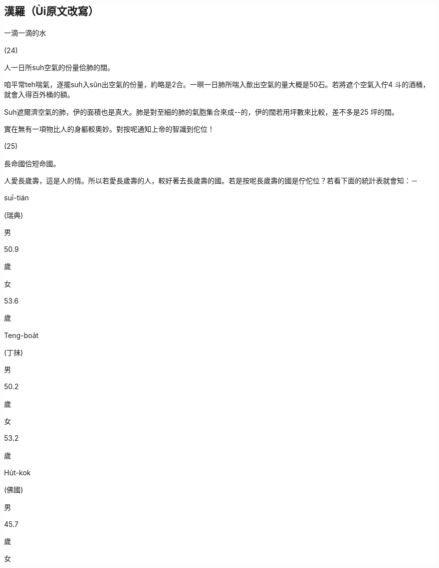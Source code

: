 ## 漢羅（Ùi原文改寫）

一滴一滴的水

(24)

人一日所suh空氣的份量佮肺的闊。

咱平常teh喘氣，逐擺suh入sûn出空氣的份量，約略是2合。一暝一日肺所喘入歕出空氣的量大概是50石。若將遮个空氣入佇4 斗的酒桶，就會入得百外桶的額。

Suh遮爾濟空氣的肺，伊的面積也是真大。肺是對至細的肺的氣胞集合來成--的，伊的闊若用坪數來比較，差不多是25 坪的闊。

實在無有一項物比人的身軀較奧妙。對按呢通知上帝的智識到佗位！

(25)

長命國佮短命國。

人愛長歲壽，這是人的情。所以若愛長歲壽的人，較好著去長歲壽的國。若是按呢長歲壽的國是佇佗位？若看下面的統計表就會知：－

suī-tián

(瑞典)

男

50.9

歲

女

53.6

歲

Teng-boa̍t

(丁抹)

男

50.2

歲

女

53.2

歲

Hu̍t-kok

(佛國)

男

45.7

歲

女
